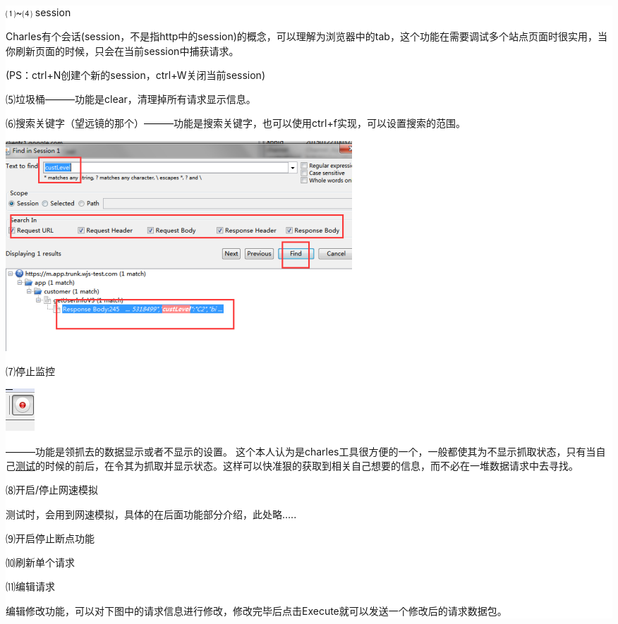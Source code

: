  

⑴~⑷ session

Charles有个会话(session，不是指http中的session)的概念，可以理解为浏览器中的tab，这个功能在需要调试多个站点页面时很实用，当你刷新页面的时候，只会在当前session中捕获请求。

(PS：ctrl+N创建个新的session，ctrl+W关闭当前session)

⑸垃圾桶———功能是clear，清理掉所有请求显示信息。

⑹搜索关键字（望远镜的那个）———功能是搜索关键字，也可以使用ctrl+f实现，可以设置搜索的范围。

 

![img](Charles.assets/5337737-0cab38adcb1a3e36.png)

 

⑺停止监控

 

![img](Charles.assets/5337737-40fa511587faa2ed.png)

 

———功能是领抓去的数据显示或者不显示的设置。 这个本人认为是charles工具很方便的一个，一般都使其为不显示抓取状态，只有当自己[测试](https://link.jianshu.com?t=http%3A%2F%2Flib.csdn.net%2Fbase%2Fsoftwaretest)的时候的前后，在令其为抓取并显示状态。这样可以快准狠的获取到相关自己想要的信息，而不必在一堆数据请求中去寻找。

⑻开启/停止网速模拟

测试时，会用到网速模拟，具体的在后面功能部分介绍，此处略.....

⑼开启停止断点功能

⑽刷新单个请求

⑾编辑请求

编辑修改功能，可以对下图中的请求信息进行修改，修改完毕后点击Execute就可以发送一个修改后的请求数据包。
